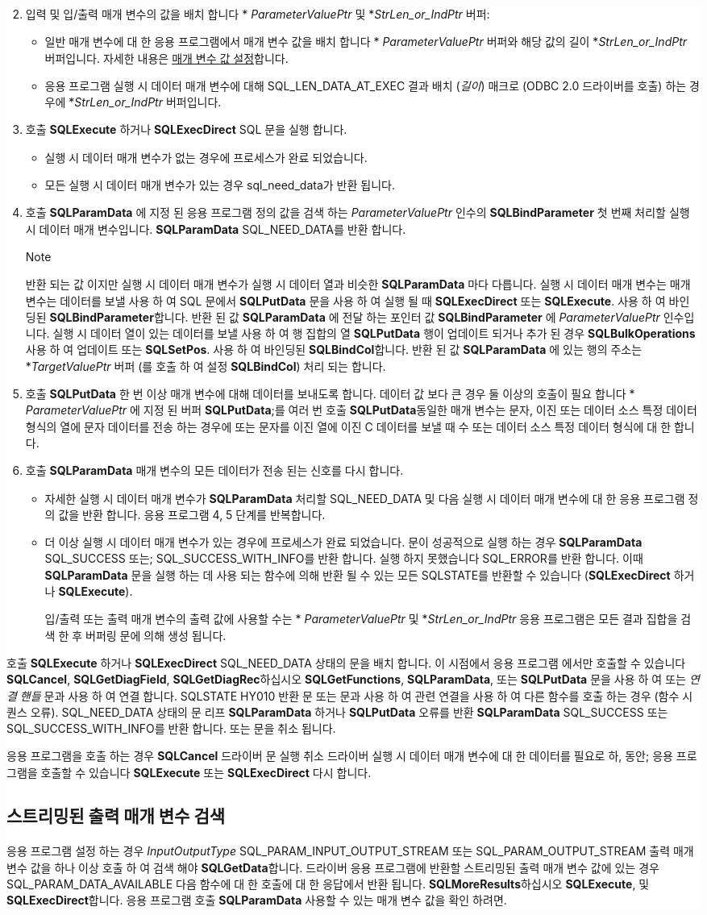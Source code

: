 2.  입력 및 입/출력 매개 변수의 값을 배치 합니다 \* *ParameterValuePtr* 및 **StrLen_or_IndPtr* 버퍼:  
  
    -   일반 매개 변수에 대 한 응용 프로그램에서 매개 변수 값을 배치 합니다 \* *ParameterValuePtr* 버퍼와 해당 값의 길이 **StrLen_or_IndPtr* 버퍼입니다. 자세한 내용은 [매개 변수 값 설정](../../../odbc/reference/develop-app/setting-parameter-values.md)합니다.  
  
    -   응용 프로그램 실행 시 데이터 매개 변수에 대해 SQL_LEN_DATA_AT_EXEC 결과 배치 (*길이*) 매크로 (ODBC 2.0 드라이버를 호출) 하는 경우에 **StrLen_or_IndPtr* 버퍼입니다.  
  
3.  호출 **SQLExecute** 하거나 **SQLExecDirect** SQL 문을 실행 합니다.  
  
    -   실행 시 데이터 매개 변수가 없는 경우에 프로세스가 완료 되었습니다.  
  
    -   모든 실행 시 데이터 매개 변수가 있는 경우 sql_need_data가 반환 됩니다.  
  
4.  호출 **SQLParamData** 에 지정 된 응용 프로그램 정의 값을 검색 하는 *ParameterValuePtr* 인수의 **SQLBindParameter** 첫 번째 처리할 실행 시 데이터 매개 변수입니다. **SQLParamData** SQL_NEED_DATA를 반환 합니다.  
  
    > [!NOTE]  
    >  반환 되는 값 이지만 실행 시 데이터 매개 변수가 실행 시 데이터 열과 비슷한 **SQLParamData** 마다 다릅니다. 실행 시 데이터 매개 변수는 매개 변수는 데이터를 보낼 사용 하 여 SQL 문에서 **SQLPutData** 문을 사용 하 여 실행 될 때 **SQLExecDirect** 또는 **SQLExecute**. 사용 하 여 바인딩된 **SQLBindParameter**합니다. 반환 된 값 **SQLParamData** 에 전달 하는 포인터 값 **SQLBindParameter** 에 *ParameterValuePtr* 인수입니다. 실행 시 데이터 열이 있는 데이터를 보낼 사용 하 여 행 집합의 열 **SQLPutData** 행이 업데이트 되거나 추가 된 경우 **SQLBulkOperations** 사용 하 여 업데이트 또는 **SQLSetPos**. 사용 하 여 바인딩된 **SQLBindCol**합니다. 반환 된 값 **SQLParamData** 에 있는 행의 주소는 **TargetValuePtr* 버퍼 (를 호출 하 여 설정 **SQLBindCol**) 처리 되는 합니다.  
  
5.  호출 **SQLPutData** 한 번 이상 매개 변수에 대해 데이터를 보내도록 합니다. 데이터 값 보다 큰 경우 둘 이상의 호출이 필요 합니다 \* *ParameterValuePtr* 에 지정 된 버퍼 **SQLPutData**;를 여러 번 호출 **SQLPutData**동일한 매개 변수는 문자, 이진 또는 데이터 소스 특정 데이터 형식의 열에 문자 데이터를 전송 하는 경우에 또는 문자를 이진 열에 이진 C 데이터를 보낼 때 수 또는 데이터 소스 특정 데이터 형식에 대 한 합니다.  
  
6.  호출 **SQLParamData** 매개 변수의 모든 데이터가 전송 된는 신호를 다시 합니다.  
  
    -   자세한 실행 시 데이터 매개 변수가 **SQLParamData** 처리할 SQL_NEED_DATA 및 다음 실행 시 데이터 매개 변수에 대 한 응용 프로그램 정의 값을 반환 합니다. 응용 프로그램 4, 5 단계를 반복합니다.  
  
    -   더 이상 실행 시 데이터 매개 변수가 있는 경우에 프로세스가 완료 되었습니다. 문이 성공적으로 실행 하는 경우 **SQLParamData** SQL_SUCCESS 또는; SQL_SUCCESS_WITH_INFO를 반환 합니다. 실행 하지 못했습니다 SQL_ERROR를 반환 합니다. 이때 **SQLParamData** 문을 실행 하는 데 사용 되는 함수에 의해 반환 될 수 있는 모든 SQLSTATE를 반환할 수 있습니다 (**SQLExecDirect** 하거나 **SQLExecute**).  
  
         입/출력 또는 출력 매개 변수의 출력 값에 사용할 수는 \* *ParameterValuePtr* 및 **StrLen_or_IndPtr* 응용 프로그램은 모든 결과 집합을 검색 한 후 버퍼링 문에 의해 생성 됩니다.  
  
 호출 **SQLExecute** 하거나 **SQLExecDirect** SQL_NEED_DATA 상태의 문을 배치 합니다. 이 시점에서 응용 프로그램 에서만 호출할 수 있습니다 **SQLCancel**, **SQLGetDiagField**, **SQLGetDiagRec**하십시오 **SQLGetFunctions**, **SQLParamData**, 또는 **SQLPutData** 문을 사용 하 여 또는 *연결 핸들* 문과 사용 하 여 연결 합니다. SQLSTATE HY010 반환 문 또는 문과 사용 하 여 관련 연결을 사용 하 여 다른 함수를 호출 하는 경우 (함수 시퀀스 오류). SQL_NEED_DATA 상태의 문 리프 **SQLParamData** 하거나 **SQLPutData** 오류를 반환 **SQLParamData** SQL_SUCCESS 또는 SQL_SUCCESS_WITH_INFO를 반환 합니다. 또는 문을 취소 됩니다.  
  
 응용 프로그램을 호출 하는 경우 **SQLCancel** 드라이버 문 실행 취소 드라이버 실행 시 데이터 매개 변수에 대 한 데이터를 필요로 하, 동안; 응용 프로그램을 호출할 수 있습니다 **SQLExecute** 또는 **SQLExecDirect** 다시 합니다.  
  
## <a name="retrieving-streamed-output-parameters"></a>스트리밍된 출력 매개 변수 검색  
 응용 프로그램 설정 하는 경우 *InputOutputType* SQL_PARAM_INPUT_OUTPUT_STREAM 또는 SQL_PARAM_OUTPUT_STREAM 출력 매개 변수 값을 하나 이상 호출 하 여 검색 해야 **SQLGetData**합니다. 드라이버 응용 프로그램에 반환할 스트리밍된 출력 매개 변수 값에 있는 경우 SQL_PARAM_DATA_AVAILABLE 다음 함수에 대 한 호출에 대 한 응답에서 반환 됩니다. **SQLMoreResults**하십시오 **SQLExecute**, 및 **SQLExecDirect**합니다. 응용 프로그램 호출 **SQLParamData** 사용할 수 있는 매개 변수 값을 확인 하려면.  
  